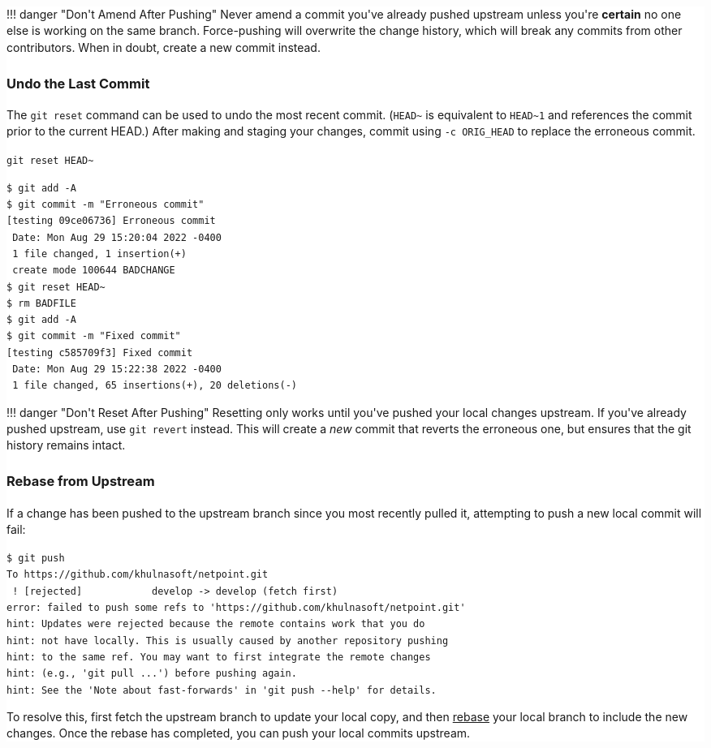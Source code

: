 !!! danger "Don't Amend After Pushing"
    Never amend a commit you've already pushed upstream unless you're **certain** no one else is working on the same branch. Force-pushing will overwrite the change history, which will break any commits from other contributors. When in doubt, create a new commit instead.

### Undo the Last Commit

The `git reset` command can be used to undo the most recent commit. (`HEAD~` is equivalent to `HEAD~1` and references the commit prior to the current HEAD.) After making and staging your changes, commit using `-c ORIG_HEAD` to replace the erroneous commit.

``` title="Command"
git reset HEAD~
```

``` title="Example"
$ git add -A
$ git commit -m "Erroneous commit"
[testing 09ce06736] Erroneous commit
 Date: Mon Aug 29 15:20:04 2022 -0400
 1 file changed, 1 insertion(+)
 create mode 100644 BADCHANGE
$ git reset HEAD~
$ rm BADFILE
$ git add -A
$ git commit -m "Fixed commit"
[testing c585709f3] Fixed commit
 Date: Mon Aug 29 15:22:38 2022 -0400
 1 file changed, 65 insertions(+), 20 deletions(-)
```

!!! danger "Don't Reset After Pushing"
    Resetting only works until you've pushed your local changes upstream. If you've already pushed upstream, use `git revert` instead. This will create a _new_ commit that reverts the erroneous one, but ensures that the git history remains intact.

### Rebase from Upstream

If a change has been pushed to the upstream branch since you most recently pulled it, attempting to push a new local commit will fail:

```
$ git push
To https://github.com/khulnasoft/netpoint.git
 ! [rejected]            develop -> develop (fetch first)
error: failed to push some refs to 'https://github.com/khulnasoft/netpoint.git'
hint: Updates were rejected because the remote contains work that you do
hint: not have locally. This is usually caused by another repository pushing
hint: to the same ref. You may want to first integrate the remote changes
hint: (e.g., 'git pull ...') before pushing again.
hint: See the 'Note about fast-forwards' in 'git push --help' for details.
```

To resolve this, first fetch the upstream branch to update your local copy, and then [rebase](https://git-scm.com/book/en/v2/Git-Branching-Rebasing) your local branch to include the new changes. Once the rebase has completed, you can push your local commits upstream.
